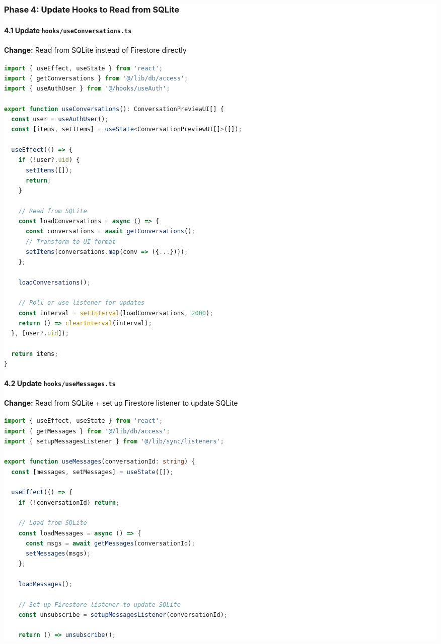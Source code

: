 
### Phase 4: Update Hooks to Read from SQLite

#### 4.1 Update `hooks/useConversations.ts`
**Change:** Read from SQLite instead of Firestore directly

```typescript
import { useEffect, useState } from 'react';
import { getConversations } from '@/lib/db/access';
import { useAuthUser } from '@/hooks/useAuth';

export function useConversations(): ConversationPreviewUI[] {
  const user = useAuthUser();
  const [items, setItems] = useState<ConversationPreviewUI[]>([]);

  useEffect(() => {
    if (!user?.uid) {
      setItems([]);
      return;
    }
    
    // Read from SQLite
    const loadConversations = async () => {
      const conversations = await getConversations();
      // Transform to UI format
      setItems(conversations.map(conv => ({...})));
    };
    
    loadConversations();
    
    // Poll or use listener for updates
    const interval = setInterval(loadConversations, 2000);
    return () => clearInterval(interval);
  }, [user?.uid]);

  return items;
}
```

#### 4.2 Update `hooks/useMessages.ts`
**Change:** Read from SQLite + set up Firestore listener to update SQLite

```typescript
import { useEffect, useState } from 'react';
import { getMessages } from '@/lib/db/access';
import { setupMessagesListener } from '@/lib/sync/listeners';

export function useMessages(conversationId: string) {
  const [messages, setMessages] = useState([]);
  
  useEffect(() => {
    if (!conversationId) return;
    
    // Load from SQLite
    const loadMessages = async () => {
      const msgs = await getMessages(conversationId);
      setMessages(msgs);
    };
    
    loadMessages();
    
    // Set up Firestore listener to update SQLite
    const unsubscribe = setupMessagesListener(conversationId);
    
    return () => unsubscribe();
```